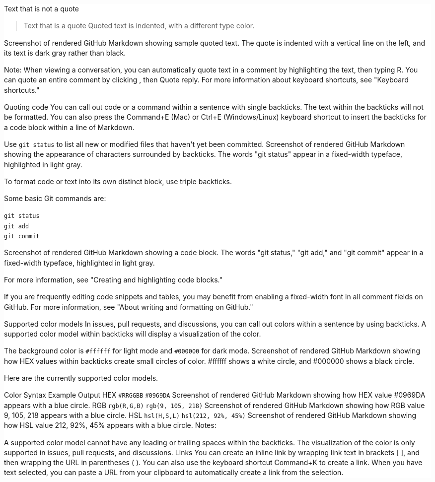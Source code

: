 Text that is not a quote

> Text that is a quote
Quoted text is indented, with a different type color.

Screenshot of rendered GitHub Markdown showing sample quoted text. The quote is indented with a vertical line on the left, and its text is dark gray rather than black.

Note: When viewing a conversation, you can automatically quote text in a comment by highlighting the text, then typing R. You can quote an entire comment by clicking , then Quote reply. For more information about keyboard shortcuts, see "Keyboard shortcuts."

Quoting code
You can call out code or a command within a sentence with single backticks. The text within the backticks will not be formatted. You can also press the Command+E (Mac) or Ctrl+E (Windows/Linux) keyboard shortcut to insert the backticks for a code block within a line of Markdown.

Use `git status` to list all new or modified files that haven't yet been committed.
Screenshot of rendered GitHub Markdown showing the appearance of characters surrounded by backticks. The words "git status" appear in a fixed-width typeface, highlighted in light gray.

To format code or text into its own distinct block, use triple backticks.

Some basic Git commands are:
```
git status
git add
git commit
```
Screenshot of rendered GitHub Markdown showing a code block. The words "git status," "git add," and "git commit" appear in a fixed-width typeface, highlighted in light gray.

For more information, see "Creating and highlighting code blocks."

If you are frequently editing code snippets and tables, you may benefit from enabling a fixed-width font in all comment fields on GitHub. For more information, see "About writing and formatting on GitHub."

Supported color models
In issues, pull requests, and discussions, you can call out colors within a sentence by using backticks. A supported color model within backticks will display a visualization of the color.

The background color is `#ffffff` for light mode and `#000000` for dark mode.
Screenshot of rendered GitHub Markdown showing how HEX values within backticks create small circles of color. #ffffff shows a white circle, and #000000 shows a black circle.

Here are the currently supported color models.

Color	Syntax	Example	Output
HEX	`#RRGGBB`	`#0969DA`	Screenshot of rendered GitHub Markdown showing how HEX value #0969DA appears with a blue circle.
RGB	`rgb(R,G,B)`	`rgb(9, 105, 218)`	Screenshot of rendered GitHub Markdown showing how RGB value 9, 105, 218 appears with a blue circle.
HSL	`hsl(H,S,L)`	`hsl(212, 92%, 45%)`	Screenshot of rendered GitHub Markdown showing how HSL value 212, 92%, 45% appears with a blue circle.
Notes:

A supported color model cannot have any leading or trailing spaces within the backticks.
The visualization of the color is only supported in issues, pull requests, and discussions.
Links
You can create an inline link by wrapping link text in brackets [ ], and then wrapping the URL in parentheses ( ). You can also use the keyboard shortcut Command+K to create a link. When you have text selected, you can paste a URL from your clipboard to automatically create a link from the selection.


[^1]: My reference.
[^2]: To add line breaks within a footnote, prefix new lines with 2 spaces.